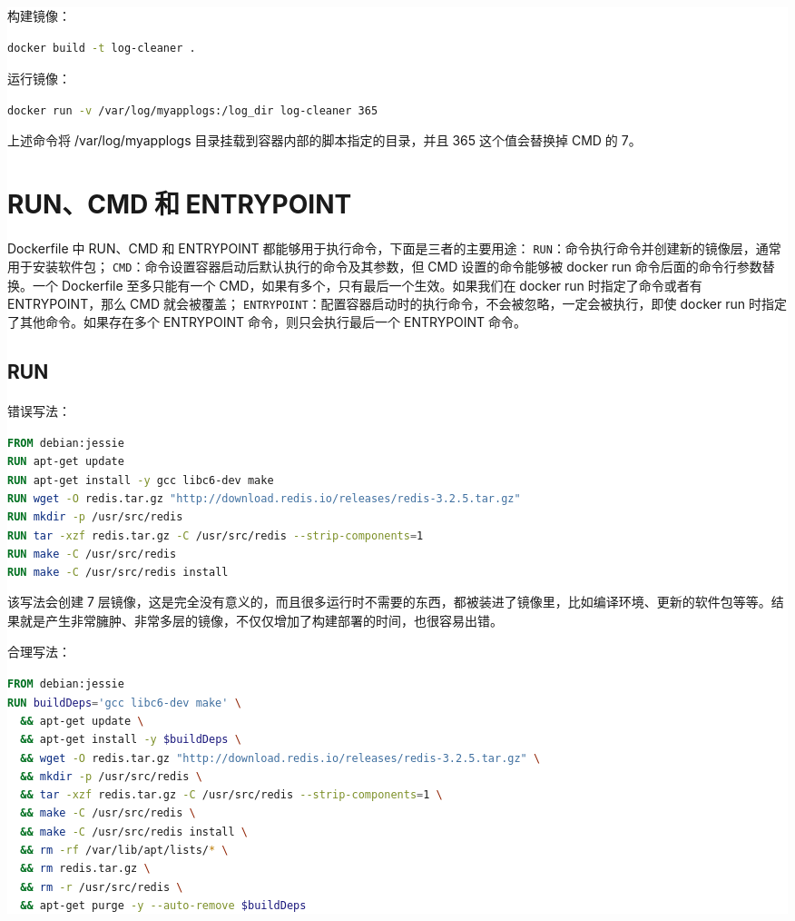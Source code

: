 构建镜像：

```bash
docker build -t log-cleaner .
```

运行镜像：

```bash
docker run -v /var/log/myapplogs:/log_dir log-cleaner 365
```

上述命令将 /var/log/myapplogs 目录挂载到容器内部的脚本指定的目录，并且 365 这个值会替换掉 CMD 的 7。

# RUN、CMD 和 ENTRYPOINT

Dockerfile 中 RUN、CMD 和 ENTRYPOINT 都能够用于执行命令，下面是三者的主要用途：
`RUN`：命令执行命令并创建新的镜像层，通常用于安装软件包；
`CMD`：命令设置容器启动后默认执行的命令及其参数，但 CMD 设置的命令能够被 docker run 命令后面的命令行参数替换。一个 Dockerfile 至多只能有一个 CMD，如果有多个，只有最后一个生效。如果我们在 docker run 时指定了命令或者有 ENTRYPOINT，那么 CMD 就会被覆盖；
`ENTRYPOINT`：配置容器启动时的执行命令，不会被忽略，一定会被执行，即使 docker run 时指定了其他命令。如果存在多个 ENTRYPOINT 命令，则只会执行最后一个 ENTRYPOINT 命令。

## RUN

错误写法：

```dockerfile
FROM debian:jessie
RUN apt-get update
RUN apt-get install -y gcc libc6-dev make
RUN wget -O redis.tar.gz "http://download.redis.io/releases/redis-3.2.5.tar.gz"
RUN mkdir -p /usr/src/redis
RUN tar -xzf redis.tar.gz -C /usr/src/redis --strip-components=1
RUN make -C /usr/src/redis
RUN make -C /usr/src/redis install
```

该写法会创建 7 层镜像，这是完全没有意义的，而且很多运行时不需要的东西，都被装进了镜像里，比如编译环境、更新的软件包等等。结果就是产生非常臃肿、非常多层的镜像，不仅仅增加了构建部署的时间，也很容易出错。

合理写法：

```dockerfile
FROM debian:jessie
RUN buildDeps='gcc libc6-dev make' \
  && apt-get update \
  && apt-get install -y $buildDeps \
  && wget -O redis.tar.gz "http://download.redis.io/releases/redis-3.2.5.tar.gz" \
  && mkdir -p /usr/src/redis \
  && tar -xzf redis.tar.gz -C /usr/src/redis --strip-components=1 \
  && make -C /usr/src/redis \
  && make -C /usr/src/redis install \
  && rm -rf /var/lib/apt/lists/* \
  && rm redis.tar.gz \
  && rm -r /usr/src/redis \
  && apt-get purge -y --auto-remove $buildDeps
```
